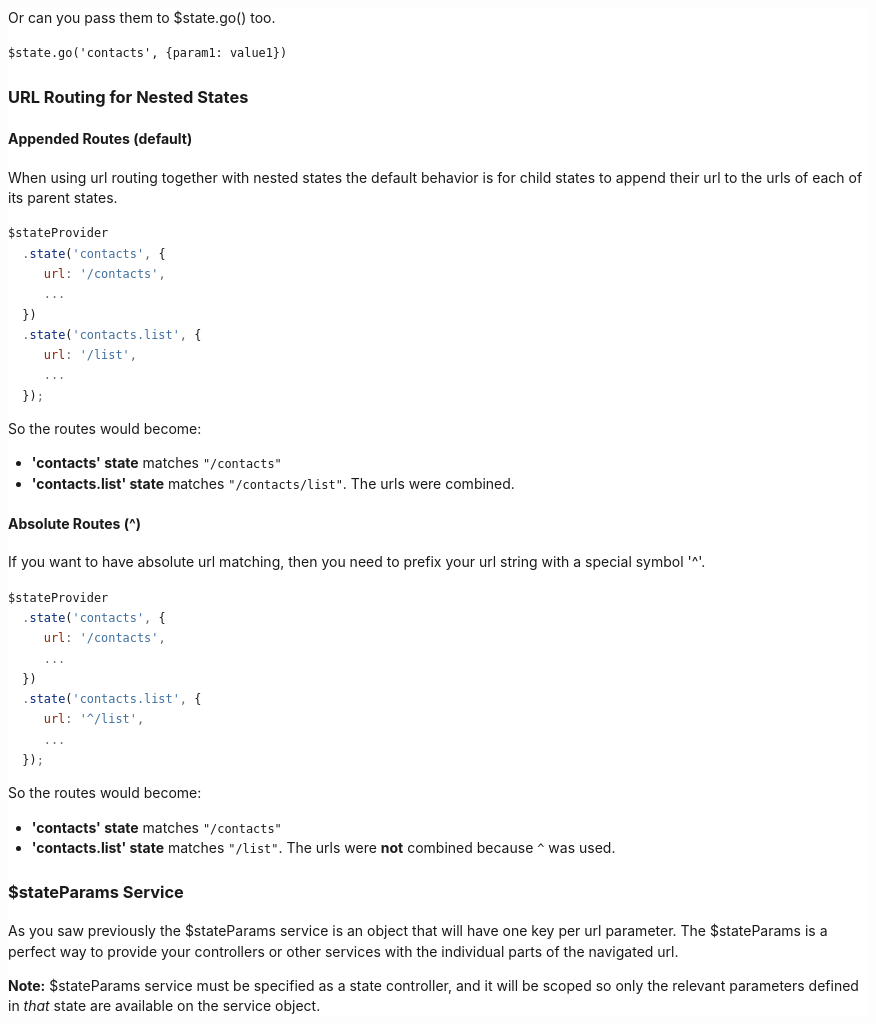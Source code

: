 Or can you pass them to $state.go() too.
```
$state.go('contacts', {param1: value1})
```

### URL Routing for Nested States

#### Appended Routes (default)
When using url routing together with nested states the default behavior is for child states to append their url to the urls of each of its parent states.

```javascript
$stateProvider
  .state('contacts', {
     url: '/contacts',
     ...
  })
  .state('contacts.list', {
     url: '/list',
     ...
  });
```

So the routes would become:
* **'contacts' state** matches `"/contacts"` 
* **'contacts.list' state** matches `"/contacts/list"`. The urls were combined.

#### Absolute Routes (^)
If you want to have absolute url matching, then you need to prefix your url string with a special symbol '^'.
```javascript
$stateProvider
  .state('contacts', {
     url: '/contacts',
     ...
  })
  .state('contacts.list', {
     url: '^/list',
     ...
  });
```

So the routes would become:
* **'contacts' state** matches `"/contacts"` 
* **'contacts.list' state** matches `"/list"`. The urls were **not** combined because `^` was used.

### $stateParams Service
As you saw previously the $stateParams service is an object that will have one key per url parameter. The $stateParams is a perfect way to provide your controllers or other services with the individual parts of the navigated url.

**Note:** $stateParams service must be specified as a state controller, and it will be scoped so only the relevant parameters defined in _that_ state are available on the service object.
